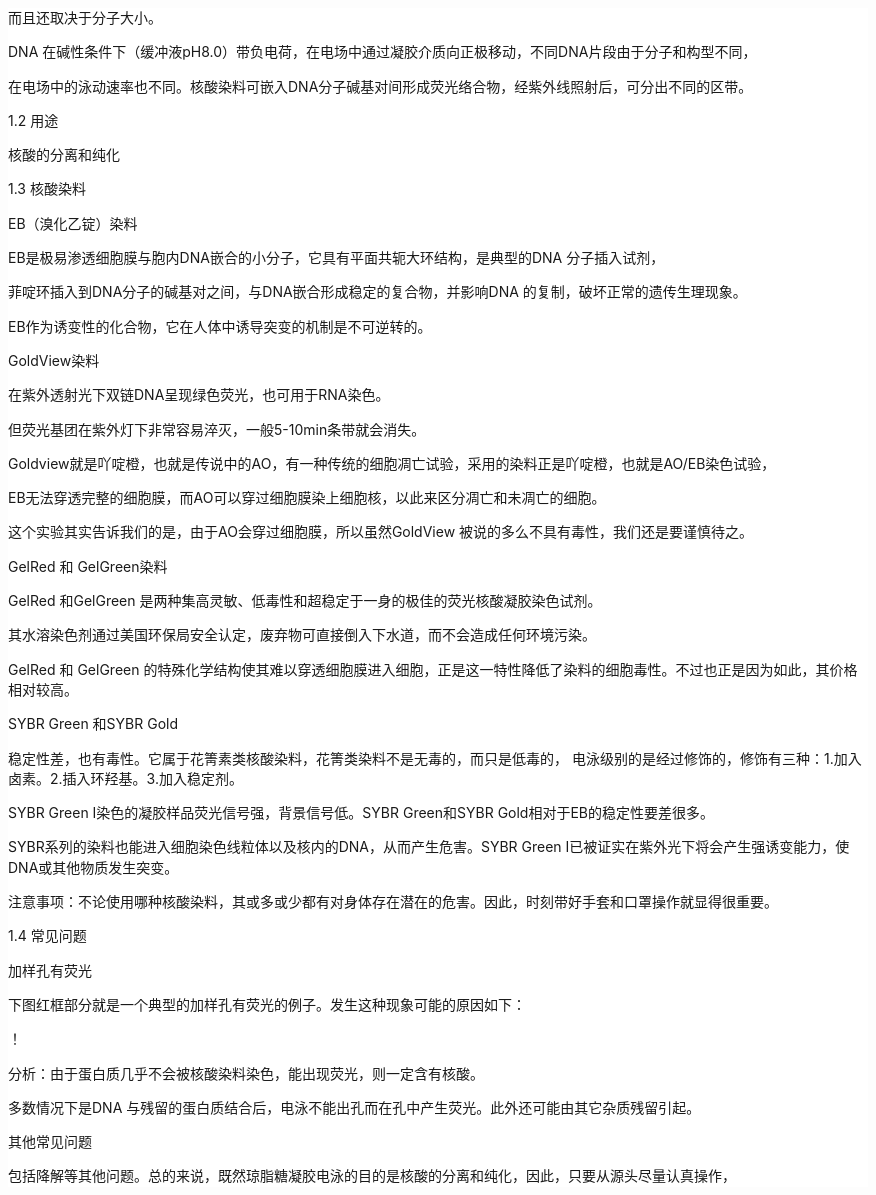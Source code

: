 而且还取决于分子大小。

DNA 在碱性条件下（缓冲液pH8.0）带负电荷，在电场中通过凝胶介质向正极移动，不同DNA片段由于分子和构型不同，

在电场中的泳动速率也不同。核酸染料可嵌入DNA分子碱基对间形成荧光络合物，经紫外线照射后，可分出不同的区带。

1.2 用途

核酸的分离和纯化

1.3 核酸染料

EB（溴化乙锭）染料

EB是极易渗透细胞膜与胞内DNA嵌合的小分子，它具有平面共轭大环结构，是典型的DNA 分子插入试剂，

菲啶环插入到DNA分子的碱基对之间，与DNA嵌合形成稳定的复合物，并影响DNA 的复制，破坏正常的遗传生理现象。

EB作为诱变性的化合物，它在人体中诱导突变的机制是不可逆转的。

GoldView染料

在紫外透射光下双链DNA呈现绿色荧光，也可用于RNA染色。

但荧光基团在紫外灯下非常容易淬灭，一般5-10min条带就会消失。

Goldview就是吖啶橙，也就是传说中的AO，有一种传统的细胞凋亡试验，采用的染料正是吖啶橙，也就是AO/EB染色试验，

EB无法穿透完整的细胞膜，而AO可以穿过细胞膜染上细胞核，以此来区分凋亡和未凋亡的细胞。

这个实验其实告诉我们的是，由于AO会穿过细胞膜，所以虽然GoldView 被说的多么不具有毒性，我们还是要谨慎待之。

GelRed 和 GelGreen染料

GelRed 和GelGreen 是两种集高灵敏、低毒性和超稳定于一身的极佳的荧光核酸凝胶染色试剂。

其水溶染色剂通过美国环保局安全认定，废弃物可直接倒入下水道，而不会造成任何环境污染。

GelRed 和 GelGreen 的特殊化学结构使其难以穿透细胞膜进入细胞，正是这一特性降低了染料的细胞毒性。不过也正是因为如此，其价格相对较高。

SYBR Green 和SYBR Gold

稳定性差，也有毒性。它属于花箐素类核酸染料，花箐类染料不是无毒的，而只是低毒的， 电泳级别的是经过修饰的，修饰有三种：1.加入卤素。2.插入环羟基。3.加入稳定剂。

SYBR Green I染色的凝胶样品荧光信号强，背景信号低。SYBR Green和SYBR Gold相对于EB的稳定性要差很多。

SYBR系列的染料也能进入细胞染色线粒体以及核内的DNA，从而产生危害。SYBR Green I已被证实在紫外光下将会产生强诱变能力，使DNA或其他物质发生突变。

注意事项：不论使用哪种核酸染料，其或多或少都有对身体存在潜在的危害。因此，时刻带好手套和口罩操作就显得很重要。

1.4 常见问题

加样孔有荧光

下图红框部分就是一个典型的加样孔有荧光的例子。发生这种现象可能的原因如下：

！[](p1.png)

分析：由于蛋白质几乎不会被核酸染料染色，能出现荧光，则一定含有核酸。

多数情况下是DNA 与残留的蛋白质结合后，电泳不能出孔而在孔中产生荧光。此外还可能由其它杂质残留引起。

其他常见问题

包括降解等其他问题。总的来说，既然琼脂糖凝胶电泳的目的是核酸的分离和纯化，因此，只要从源头尽量认真操作，
